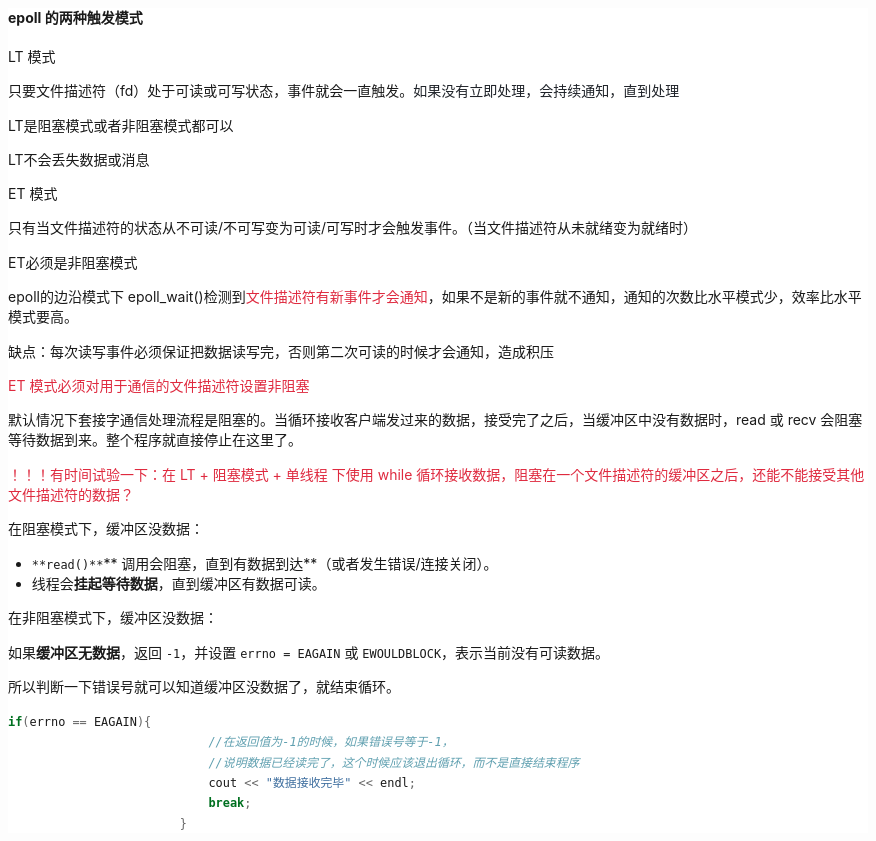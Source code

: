 











#### epoll 的两种触发模式
LT 模式

只要文件描述符（fd）处于可读或可写状态，事件就会一直触发。<font style="color:rgb(31,35,41);">如果没有⽴即处理，会持续通知，直到处理</font>

LT是阻塞模式或者⾮阻塞模式都可以

LT不会丢失数据或消息



ET 模式

只有当文件描述符的状态从不可读/不可写变为可读/可写时才会触发事件。（当文件描述符从未就绪变为就绪时）

ET必须是⾮阻塞模式

epoll的边沿模式下 epoll_wait()检测到<font style="color:#DF2A3F;">文件描述符有新事件才会通知</font>，如果不是新的事件就不通知，通知的次数比水平模式少，效率比水平模式要高。

缺点：每次读写事件必须保证把数据读写完，否则第⼆次可读的时候才会通知，造成积压





<font style="color:#DF2A3F;">ET 模式必须对用于通信的文件描述符设置非阻塞</font>

默认情况下套接字通信处理流程是阻塞的。当循环接收客户端发过来的数据，接受完了之后，当缓冲区中没有数据时，read 或 recv 会阻塞等待数据到来。整个程序就直接停止在这里了。







<font style="color:#DF2A3F;">！！！有时间试验一下：在 LT  + 阻塞模式 + 单线程    下使用 while 循环接收数据，阻塞在一个文件描述符的缓冲区之后，还能不能接受其他文件描述符的数据？</font>



在阻塞模式下，缓冲区没数据：

+ `**read()**`** 调用会阻塞，直到有数据到达**（或者发生错误/连接关闭）。
+ 线程会**挂起等待数据**，直到缓冲区有数据可读。

在非阻塞模式下，缓冲区没数据：

 如果**缓冲区无数据**，返回 `-1`，并设置 `errno = EAGAIN` 或 `EWOULDBLOCK`，表示当前没有可读数据。  

所以判断一下错误号就可以知道缓冲区没数据了，就结束循环。

```cpp
if(errno == EAGAIN){
                            //在返回值为-1的时候，如果错误号等于-1，
                            //说明数据已经读完了，这个时候应该退出循环，而不是直接结束程序
                            cout << "数据接收完毕" << endl;
                            break;
                        }
```
